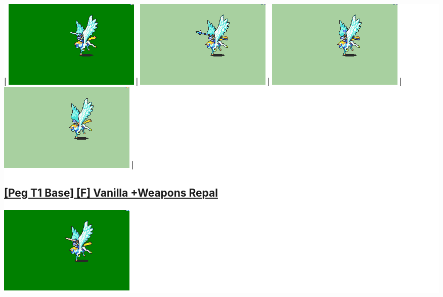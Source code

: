 | <img alt="Sword animation" src="./%5BPeg%20T1%20Base%5D%20%5BF%5D%20Vanilla%20+Weapons/1.%20Sword/Sword.gif" /> | <img alt="Lance animation" src="./%5BPeg%20T1%20Base%5D%20%5BF%5D%20Vanilla%20+Weapons/2.%20Lance/Lance.gif" /> | <img alt="Staff animation" src="./%5BPeg%20T1%20Base%5D%20%5BF%5D%20Vanilla%20+Weapons/7.%20Staff/Staff.gif" /> | <img alt="Unarmed animation" src="./%5BPeg%20T1%20Base%5D%20%5BF%5D%20Vanilla%20+Weapons/8.%20Unarmed/Unarmed.gif" /> |


## [\[Peg T1 Base\] \[F\] Vanilla +Weapons Repal](./%5BPeg%20T1%20Base%5D%20%5BF%5D%20Vanilla%20+Weapons%20Repal/%5BPeg%20T1%20Base%5D%20%5BF%5D%20Vanilla%20+Weapons%20Repal)

<img src="./%5BPeg%20T1%20Base%5D%20%5BF%5D%20Vanilla%20+Weapons%20Repal/1.%20Sword/Sword_000.png" alt="[Peg T1 Base] [F] Vanilla +Weapons Repal standing" />
